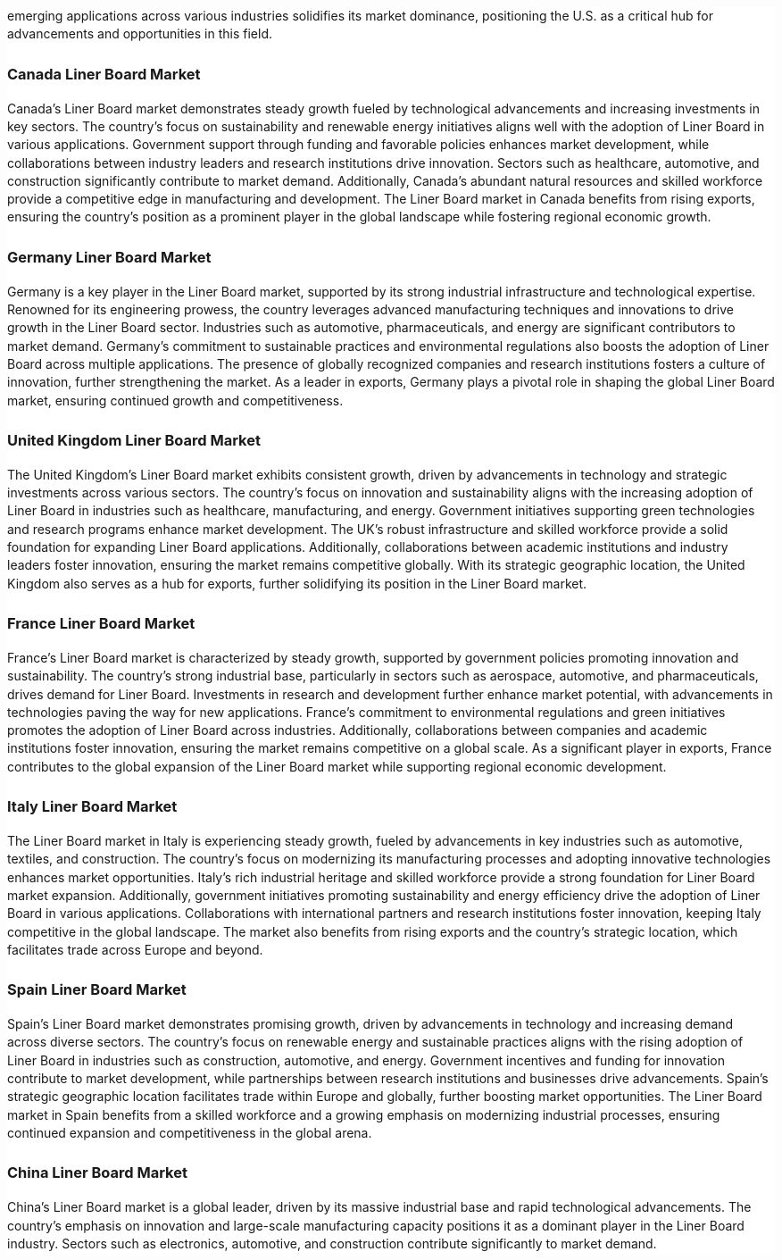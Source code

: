 emerging applications across various industries solidifies its market dominance, positioning the U.S. as a critical hub for advancements and opportunities in this field.</p><h3>Canada Liner Board Market</h3><p>Canada&rsquo;s Liner Board market demonstrates steady growth fueled by technological advancements and increasing investments in key sectors. The country&rsquo;s focus on sustainability and renewable energy initiatives aligns well with the adoption of Liner Board in various applications. Government support through funding and favorable policies enhances market development, while collaborations between industry leaders and research institutions drive innovation. Sectors such as healthcare, automotive, and construction significantly contribute to market demand. Additionally, Canada&rsquo;s abundant natural resources and skilled workforce provide a competitive edge in manufacturing and development. The Liner Board market in Canada benefits from rising exports, ensuring the country&rsquo;s position as a prominent player in the global landscape while fostering regional economic growth.</p><h3>Germany Liner Board Market</h3><p>Germany is a key player in the Liner Board market, supported by its strong industrial infrastructure and technological expertise. Renowned for its engineering prowess, the country leverages advanced manufacturing techniques and innovations to drive growth in the Liner Board sector. Industries such as automotive, pharmaceuticals, and energy are significant contributors to market demand. Germany&rsquo;s commitment to sustainable practices and environmental regulations also boosts the adoption of Liner Board across multiple applications. The presence of globally recognized companies and research institutions fosters a culture of innovation, further strengthening the market. As a leader in exports, Germany plays a pivotal role in shaping the global Liner Board market, ensuring continued growth and competitiveness.</p><h3>United Kingdom Liner Board Market</h3><p>The United Kingdom&rsquo;s Liner Board market exhibits consistent growth, driven by advancements in technology and strategic investments across various sectors. The country&rsquo;s focus on innovation and sustainability aligns with the increasing adoption of Liner Board in industries such as healthcare, manufacturing, and energy. Government initiatives supporting green technologies and research programs enhance market development. The UK&rsquo;s robust infrastructure and skilled workforce provide a solid foundation for expanding Liner Board applications. Additionally, collaborations between academic institutions and industry leaders foster innovation, ensuring the market remains competitive globally. With its strategic geographic location, the United Kingdom also serves as a hub for exports, further solidifying its position in the Liner Board market.</p><h3>France Liner Board Market</h3><p>France&rsquo;s Liner Board market is characterized by steady growth, supported by government policies promoting innovation and sustainability. The country&rsquo;s strong industrial base, particularly in sectors such as aerospace, automotive, and pharmaceuticals, drives demand for Liner Board. Investments in research and development further enhance market potential, with advancements in technologies paving the way for new applications. France&rsquo;s commitment to environmental regulations and green initiatives promotes the adoption of Liner Board across industries. Additionally, collaborations between companies and academic institutions foster innovation, ensuring the market remains competitive on a global scale. As a significant player in exports, France contributes to the global expansion of the Liner Board market while supporting regional economic development.</p><h3>Italy Liner Board Market</h3><p>The Liner Board market in Italy is experiencing steady growth, fueled by advancements in key industries such as automotive, textiles, and construction. The country&rsquo;s focus on modernizing its manufacturing processes and adopting innovative technologies enhances market opportunities. Italy&rsquo;s rich industrial heritage and skilled workforce provide a strong foundation for Liner Board market expansion. Additionally, government initiatives promoting sustainability and energy efficiency drive the adoption of Liner Board in various applications. Collaborations with international partners and research institutions foster innovation, keeping Italy competitive in the global landscape. The market also benefits from rising exports and the country&rsquo;s strategic location, which facilitates trade across Europe and beyond.</p><h3>Spain Liner Board Market</h3><p>Spain&rsquo;s Liner Board market demonstrates promising growth, driven by advancements in technology and increasing demand across diverse sectors. The country&rsquo;s focus on renewable energy and sustainable practices aligns with the rising adoption of Liner Board in industries such as construction, automotive, and energy. Government incentives and funding for innovation contribute to market development, while partnerships between research institutions and businesses drive advancements. Spain&rsquo;s strategic geographic location facilitates trade within Europe and globally, further boosting market opportunities. The Liner Board market in Spain benefits from a skilled workforce and a growing emphasis on modernizing industrial processes, ensuring continued expansion and competitiveness in the global arena.</p><h3>China Liner Board Market</h3><p>China&rsquo;s Liner Board market is a global leader, driven by its massive industrial base and rapid technological advancements. The country&rsquo;s emphasis on innovation and large-scale manufacturing capacity positions it as a dominant player in the Liner Board industry. Sectors such as electronics, automotive, and construction contribute significantly to market demand.